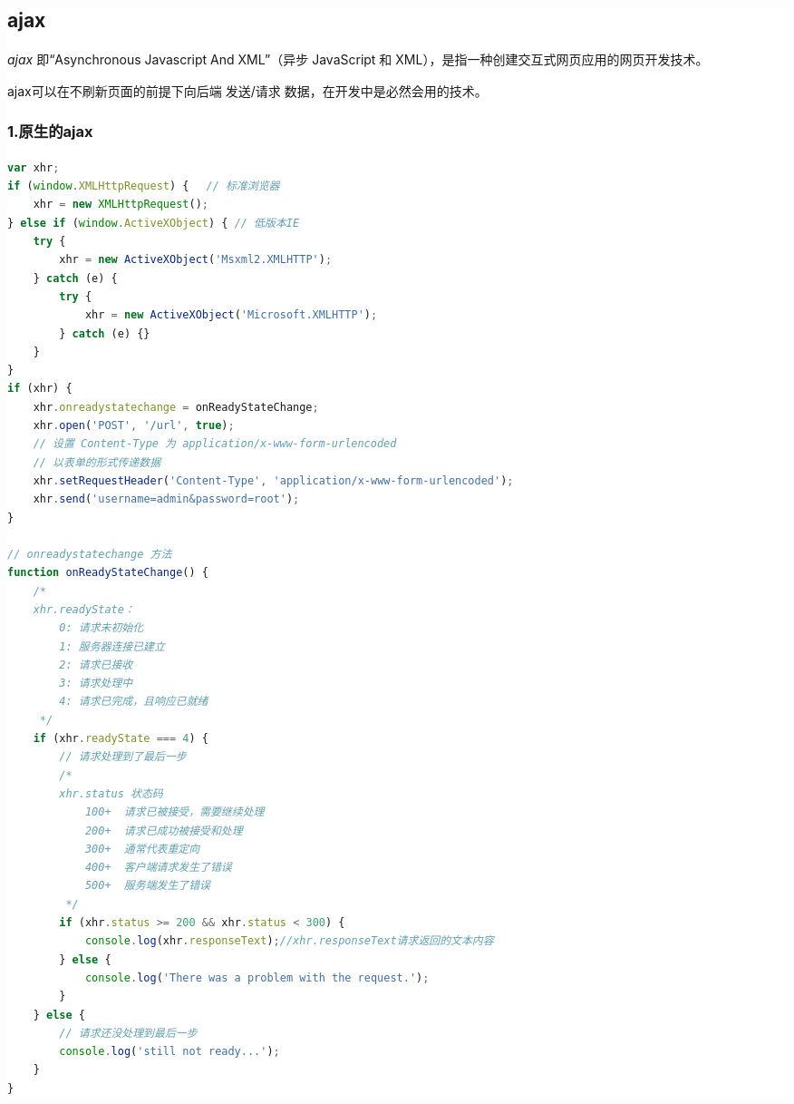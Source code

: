 ## ajax

*ajax* 即“Asynchronous Javascript And XML”（异步 JavaScript 和 XML），是指一种创建交互式网页应用的网页开发技术。 

ajax可以在不刷新页面的前提下向后端 发送/请求 数据，在开发中是必然会用的技术。

### 1.原生的ajax

```js
var xhr;
if (window.XMLHttpRequest) {　 // 标准浏览器
    xhr = new XMLHttpRequest();
} else if (window.ActiveXObject) { // 低版本IE
    try {
        xhr = new ActiveXObject('Msxml2.XMLHTTP');
    } catch (e) {
        try {
            xhr = new ActiveXObject('Microsoft.XMLHTTP');
        } catch (e) {}
    }
}
if (xhr) {
    xhr.onreadystatechange = onReadyStateChange;
    xhr.open('POST', '/url', true);
    // 设置 Content-Type 为 application/x-www-form-urlencoded
    // 以表单的形式传递数据
    xhr.setRequestHeader('Content-Type', 'application/x-www-form-urlencoded');
    xhr.send('username=admin&password=root');
}

// onreadystatechange 方法
function onReadyStateChange() {
    /*
    xhr.readyState：
        0: 请求未初始化
        1: 服务器连接已建立
        2: 请求已接收
        3: 请求处理中
        4: 请求已完成，且响应已就绪
     */
    if (xhr.readyState === 4) {
        // 请求处理到了最后一步
        /*
        xhr.status 状态码
            100+  请求已被接受，需要继续处理
            200+  请求已成功被接受和处理
            300+  通常代表重定向
            400+  客户端请求发生了错误
            500+  服务端发生了错误
         */
        if (xhr.status >= 200 && xhr.status < 300) {
            console.log(xhr.responseText);//xhr.responseText请求返回的文本内容
        } else {
            console.log('There was a problem with the request.');
        }
    } else {
        // 请求还没处理到最后一步
        console.log('still not ready...');
    }
}
```
